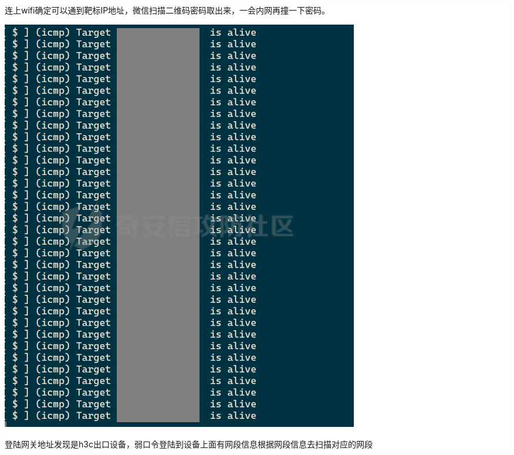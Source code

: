 连上wifi确定可以通到靶标IP地址，微信扫描二维码密码取出来，一会内网再撞一下密码。

![image.png](assets/1698900782-c6766982022a9f37eee3d6ad14b3fcbf.png)

登陆网关地址发现是h3c出口设备，弱口令登陆到设备上面有网段信息根据网段信息去扫描对应的网段
